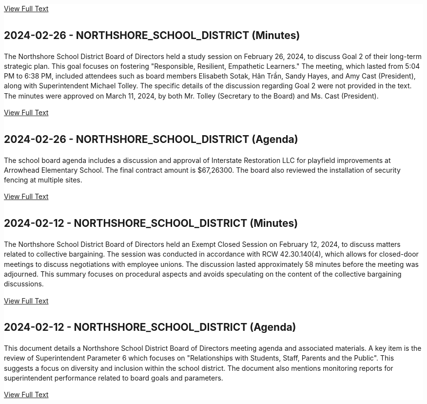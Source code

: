 [View Full Text](https://raw.githubusercontent.com/civiclensllc/WashingtonStateSchoolBoardExplorer/refs/heads/main/data/countries/usa/states/wa/counties/king/school_boards/northshore_school_district/2024/2024-02-27-agenda.txt)

## 2024-02-26 - NORTHSHORE_SCHOOL_DISTRICT (Minutes)

The Northshore School District Board of Directors held a study session on February 26, 2024, to discuss Goal 2 of their long-term strategic plan. This goal focuses on fostering "Responsible, Resilient, Empathetic Learners."  The meeting, which lasted from 5:04 PM to 6:38 PM, included attendees such as board members Elisabeth Sotak, Hân Trần, Sandy Hayes, and Amy Cast (President), along with Superintendent Michael Tolley. The specific details of the discussion regarding Goal 2 were not provided in the text.  The minutes were approved on March 11, 2024, by both Mr. Tolley (Secretary to the Board) and Ms. Cast (President).

[View Full Text](https://raw.githubusercontent.com/civiclensllc/WashingtonStateSchoolBoardExplorer/refs/heads/main/data/countries/usa/states/wa/counties/king/school_boards/northshore_school_district/2024/2024-02-26-minutes.txt)

## 2024-02-26 - NORTHSHORE_SCHOOL_DISTRICT (Agenda)

The school board agenda includes a discussion and approval of Interstate Restoration LLC for playfield improvements at Arrowhead Elementary School. The final contract amount is $67,26300.  The board also reviewed the installation of security fencing at multiple sites.

[View Full Text](https://raw.githubusercontent.com/civiclensllc/WashingtonStateSchoolBoardExplorer/refs/heads/main/data/countries/usa/states/wa/counties/king/school_boards/northshore_school_district/2024/2024-02-26-agenda.txt)

## 2024-02-12 - NORTHSHORE_SCHOOL_DISTRICT (Minutes)

The Northshore School District Board of Directors held an Exempt Closed Session on February 12, 2024, to discuss matters related to collective bargaining.  The session was conducted in accordance with RCW 42.30.140(4), which allows for closed-door meetings to discuss negotiations with employee unions. The discussion lasted approximately 58 minutes before the meeting was adjourned. This summary focuses on procedural aspects and avoids speculating on the content of the collective bargaining discussions.

[View Full Text](https://raw.githubusercontent.com/civiclensllc/WashingtonStateSchoolBoardExplorer/refs/heads/main/data/countries/usa/states/wa/counties/king/school_boards/northshore_school_district/2024/2024-02-12-minutes.txt)

## 2024-02-12 - NORTHSHORE_SCHOOL_DISTRICT (Agenda)

This document details a Northshore School District Board of Directors meeting agenda and associated materials.  A key item is the review of Superintendent Parameter 6 which focuses on "Relationships with Students, Staff, Parents and the Public". This suggests a focus on diversity and inclusion within the school district. The document also mentions monitoring reports for superintendent performance related to board goals and parameters.

[View Full Text](https://raw.githubusercontent.com/civiclensllc/WashingtonStateSchoolBoardExplorer/refs/heads/main/data/countries/usa/states/wa/counties/king/school_boards/northshore_school_district/2024/2024-02-12-agenda.txt)
